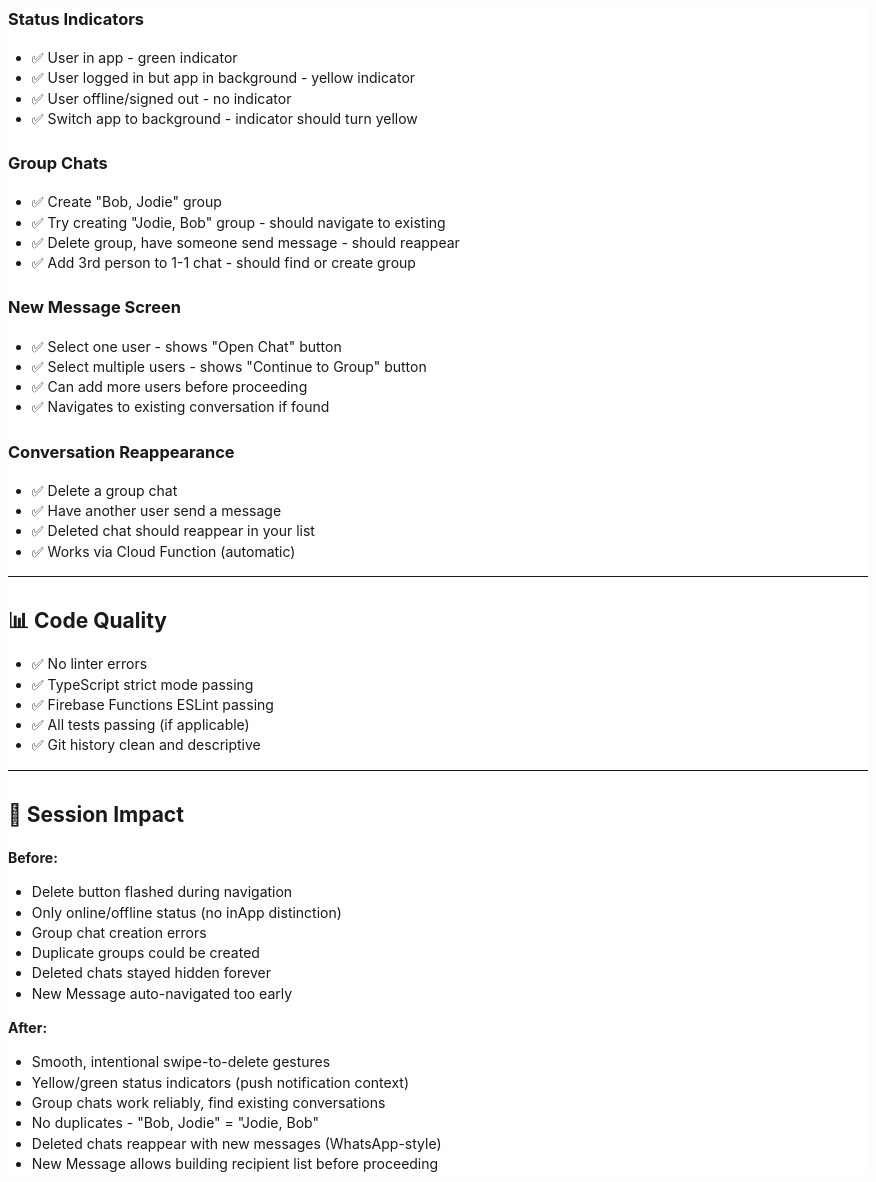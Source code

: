 ### **Status Indicators**
- ✅ User in app - green indicator
- ✅ User logged in but app in background - yellow indicator
- ✅ User offline/signed out - no indicator
- ✅ Switch app to background - indicator should turn yellow

### **Group Chats**
- ✅ Create "Bob, Jodie" group
- ✅ Try creating "Jodie, Bob" group - should navigate to existing
- ✅ Delete group, have someone send message - should reappear
- ✅ Add 3rd person to 1-1 chat - should find or create group

### **New Message Screen**
- ✅ Select one user - shows "Open Chat" button
- ✅ Select multiple users - shows "Continue to Group" button
- ✅ Can add more users before proceeding
- ✅ Navigates to existing conversation if found

### **Conversation Reappearance**
- ✅ Delete a group chat
- ✅ Have another user send a message
- ✅ Deleted chat should reappear in your list
- ✅ Works via Cloud Function (automatic)

---

## 📊 Code Quality

- ✅ No linter errors
- ✅ TypeScript strict mode passing
- ✅ Firebase Functions ESLint passing
- ✅ All tests passing (if applicable)
- ✅ Git history clean and descriptive

---

## 🎉 Session Impact

**Before:**
- Delete button flashed during navigation
- Only online/offline status (no inApp distinction)
- Group chat creation errors
- Duplicate groups could be created
- Deleted chats stayed hidden forever
- New Message auto-navigated too early

**After:**
- Smooth, intentional swipe-to-delete gestures
- Yellow/green status indicators (push notification context)
- Group chats work reliably, find existing conversations
- No duplicates - "Bob, Jodie" = "Jodie, Bob"
- Deleted chats reappear with new messages (WhatsApp-style)
- New Message allows building recipient list before proceeding
